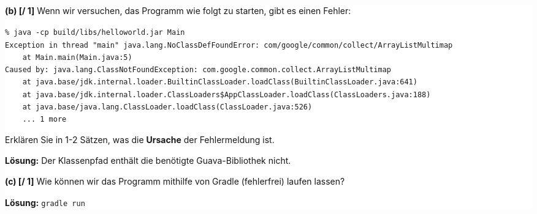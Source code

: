 **(b) [/ 1]** Wenn wir versuchen, das Programm wie folgt zu starten, gibt es einen Fehler:

```
% java -cp build/libs/helloworld.jar Main
Exception in thread "main" java.lang.NoClassDefFoundError: com/google/common/collect/ArrayListMultimap
    at Main.main(Main.java:5)
Caused by: java.lang.ClassNotFoundException: com.google.common.collect.ArrayListMultimap
    at java.base/jdk.internal.loader.BuiltinClassLoader.loadClass(BuiltinClassLoader.java:641)
    at java.base/jdk.internal.loader.ClassLoaders$AppClassLoader.loadClass(ClassLoaders.java:188)
    at java.base/java.lang.ClassLoader.loadClass(ClassLoader.java:526)
    ... 1 more
```

Erklären Sie in 1-2 Sätzen, was die **Ursache** der Fehlermeldung ist.

**Lösung:**
Der Klassenpfad enthält die benötigte Guava-Bibliothek nicht.

**(c) [/ 1]** Wie können wir das Programm mithilfe von Gradle (fehlerfrei) laufen lassen?

**Lösung:**
`gradle run`
